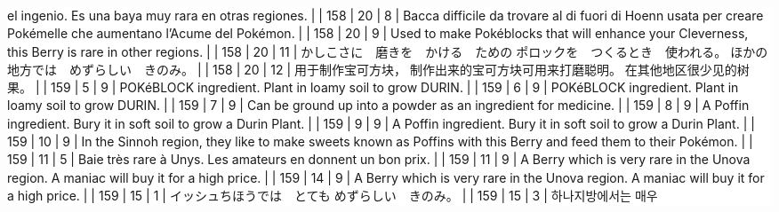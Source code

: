 el ingenio. Es una baya muy rara en otras regiones.                                                         |
| 158     | 20               | 8           | Bacca difficile da trovare al di fuori di Hoenn
usata per creare Pokémelle che aumentano
l’Acume del Pokémon.                                                      |
| 158     | 20               | 9           | Used to make Pokéblocks that will enhance your
Cleverness, this Berry is rare in other regions.                                                                    |
| 158     | 20               | 11          | かしこさに　磨きを　かける　ための
ポロックを　つくるとき　使われる。
ほかの　地方では　めずらしい　きのみ。                                                                                                            |
| 158     | 20               | 12          | 用于制作宝可方块，
制作出来的宝可方块可用来打磨聪明。
在其他地区很少见的树果。                                                                                                                           |
| 159     | 5                | 9           | POKéBLOCK ingredient.
Plant in loamy soil
to grow DURIN.                                                                                                           |
| 159     | 6                | 9           | POKéBLOCK ingredient.
Plant in loamy soil
to grow DURIN.                                                                                                           |
| 159     | 7                | 9           | Can be ground up into a powder as
an ingredient for medicine.                                                                                                      |
| 159     | 8                | 9           | A Poffin ingredient.
Bury it in soft soil to grow a
Durin Plant.                                                                                                   |
| 159     | 9                | 9           | A Poffin ingredient.
Bury it in soft soil to grow a
Durin Plant.                                                                                                   |
| 159     | 10               | 9           | In the Sinnoh region, they like to make
sweets known as Poffins with this Berry
and feed them to their Pokémon.                                                    |
| 159     | 11               | 5           | Baie très rare à Unys.
Les amateurs en donnent un bon prix.                                                                                                        |
| 159     | 11               | 9           | A Berry which is very rare in the
Unova region.
A maniac will buy it for a high price.                                                                             |
| 159     | 14               | 9           | A Berry which is very rare in the
Unova region.
A maniac will buy it for a high price.                                                                             |
| 159     | 15               | 1           | イッシュちほうでは　とても
めずらしい　きのみ。                                                                                                                                           |
| 159     | 15               | 3           | 하나지방에서는 매우